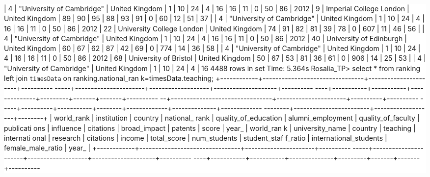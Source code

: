 | 4          | "University of Cambridge"      | United Kingdom       | 1
     | 10                   | 24                | 4                  | 16
    | 16        | 11        | 0            | 50      | 86    | 2012  | 9
  | Imperial College London        | United Kingdom       | 89       | 90
     | 95       | 88        | 93     | 91          | 0            | 60
        | 12                     | 51                | 37    |
| 4          | "University of Cambridge"      | United Kingdom       | 1
     | 10                   | 24                | 4                  | 16
    | 16        | 11        | 0            | 50      | 86    | 2012  | 22
  | University College London      | United Kingdom       | 74       | 91
     | 82       | 81        | 39     | 78          | 0            | 607
        | 11                     | 46                | 56    |
| 4          | "University of Cambridge"      | United Kingdom       | 1
     | 10                   | 24                | 4                  | 16
    | 16        | 11        | 0            | 50      | 86    | 2012  | 40
  | University of Edinburgh        | United Kingdom       | 60       | 67
     | 62       | 87        | 42     | 69          | 0            | 774
        | 14                     | 36                | 58    |
| 4          | "University of Cambridge"      | United Kingdom       | 1
     | 10                   | 24                | 4                  | 16
    | 16        | 11        | 0            | 50      | 86    | 2012  | 68
  | University of Bristol          | United Kingdom       | 50       | 67
     | 53       | 81        | 36     | 61          | 0            | 906
        | 14                     | 25                | 53    |
| 4          | "University of Cambridge"      | United Kingdom       | 1
     | 10                   | 24                | 4                  | 16
4488 rows in set
Time: 5.364s
Rosalia_TP> select * from ranking left join `timesData` on ranking.national_ran
            k=timesData.teaching;
+------------+--------------------------------+----------------------+----------
-----+----------------------+-------------------+--------------------+----------
----+-----------+-----------+--------------+---------+-------+-------+----------
--+--------------------------------+----------------------+----------+----------
-----+----------+-----------+--------+-------------+--------------+-------------
--------+------------------------+-------------------+--------+
| world_rank | institution                    | country              | national_
rank | quality_of_education | alumni_employment | quality_of_faculty | publicati
ons | influence | citations | broad_impact | patents | score | year_ | world_ran
k | university_name                | country              | teaching | internati
onal | research | citations | income | total_score | num_students | student_staf
f_ratio | international_students | female_male_ratio | year_  |
+------------+--------------------------------+----------------------+----------
-----+----------------------+-------------------+--------------------+----------
----+-----------+-----------+--------------+---------+-------+-------+----------